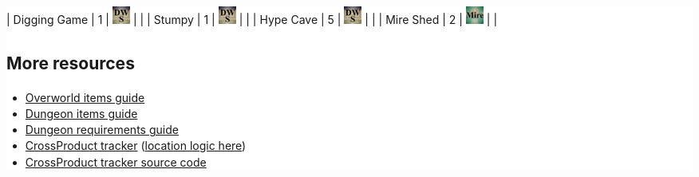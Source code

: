 | Digging Game | 1 | <img src="./img/dark_south.png" alt="Dark World - South" title="Dark World - South" height="22px"> |  |
| Stumpy | 1 | <img src="./img/dark_south.png" alt="Dark World - South" title="Dark World - South" height="22px"> |  |
| Hype Cave | 5 | <img src="./img/dark_south.png" alt="Dark World - South" title="Dark World - South" height="22px"> |  |
| Mire Shed | 2 | <img src="./img/mire_zone.png" alt="Misery Mire Area" title="Misery Mire Area" height="22px"> |  |

## More resources

- [Overworld items guide](https://maplequeensaku.weebly.com/news/legend-of-zelda-a-link-to-the-past-randomizer-overworld-item-locations-guide)
- [Dungeon items guide](https://maplequeensaku.weebly.com/news/legend-of-zelda-a-link-to-the-past-randomizer-dungeon-item-locations-guide)
- [Dungeon requirements guide](https://maplequeensaku.weebly.com/news/what-items-you-need-to-clear-dungeons-in-a-link-to-the-past-randomizer)
- [CrossProduct tracker](https://crossproduct42.github.io/alttprandohelper/) ([location logic here](https://github.com/crossproduct42/alttprandohelper/blob/master/js/locations.js))
- [CrossProduct tracker source code](https://github.com/crossproduct42/alttprandohelper/)
